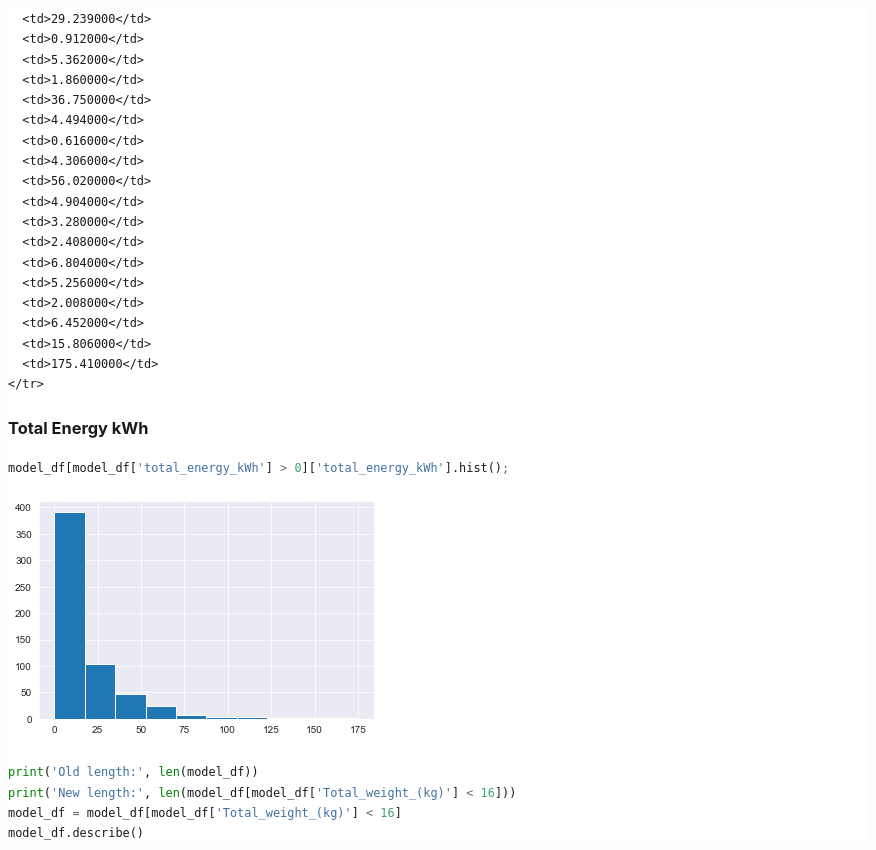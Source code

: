       <td>29.239000</td>
      <td>0.912000</td>
      <td>5.362000</td>
      <td>1.860000</td>
      <td>36.750000</td>
      <td>4.494000</td>
      <td>0.616000</td>
      <td>4.306000</td>
      <td>56.020000</td>
      <td>4.904000</td>
      <td>3.280000</td>
      <td>2.408000</td>
      <td>6.804000</td>
      <td>5.256000</td>
      <td>2.008000</td>
      <td>6.452000</td>
      <td>15.806000</td>
      <td>175.410000</td>
    </tr>
  </tbody>
</table>
</div>



### Total Energy kWh


```python
model_df[model_df['total_energy_kWh'] > 0]['total_energy_kWh'].hist();
```


![png](output_10_0.png)



```python
print('Old length:', len(model_df))
print('New length:', len(model_df[model_df['Total_weight_(kg)'] < 16]))
model_df = model_df[model_df['Total_weight_(kg)'] < 16]
model_df.describe()
```
